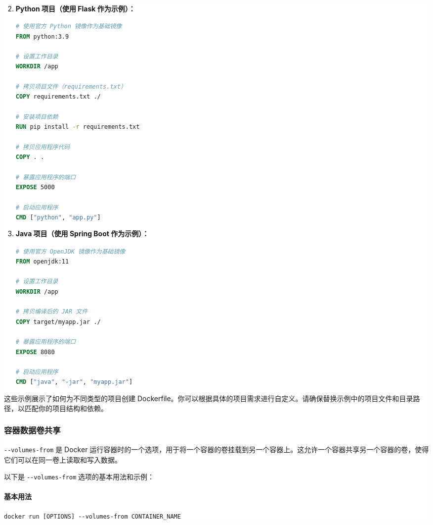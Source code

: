 2. **Python 项目（使用 Flask 作为示例）：**

   ```Dockerfile
   # 使用官方 Python 镜像作为基础镜像
   FROM python:3.9

   # 设置工作目录
   WORKDIR /app

   # 拷贝项目文件（requirements.txt）
   COPY requirements.txt ./

   # 安装项目依赖
   RUN pip install -r requirements.txt

   # 拷贝应用程序代码
   COPY . .

   # 暴露应用程序的端口
   EXPOSE 5000

   # 启动应用程序
   CMD ["python", "app.py"]
   ```

3. **Java 项目（使用 Spring Boot 作为示例）：**

   ```Dockerfile
   # 使用官方 OpenJDK 镜像作为基础镜像
   FROM openjdk:11

   # 设置工作目录
   WORKDIR /app

   # 拷贝编译后的 JAR 文件
   COPY target/myapp.jar ./

   # 暴露应用程序的端口
   EXPOSE 8080

   # 启动应用程序
   CMD ["java", "-jar", "myapp.jar"]
   ```

这些示例展示了如何为不同类型的项目创建 Dockerfile。你可以根据具体的项目需求进行自定义。请确保替换示例中的项目文件和目录路径，以匹配你的项目结构和依赖。
### 容器数据卷共享
`--volumes-from` 是 Docker 运行容器时的一个选项，用于将一个容器的卷挂载到另一个容器上。这允许一个容器共享另一个容器的卷，使得它们可以在同一卷上读取和写入数据。

以下是 `--volumes-from` 选项的基本用法和示例：

#### 基本用法
```
docker run [OPTIONS] --volumes-from CONTAINER_NAME
```
